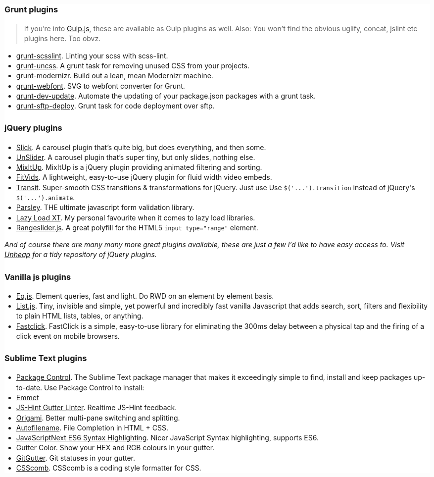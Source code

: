 ### Grunt plugins

> If you’re into [Gulp.js](http://gulpjs.com/), these are available as Gulp plugins as well. Also: You won’t find the obvious uglify, concat, jslint etc plugins here. Too obvz.

- [grunt-scsslint](https://github.com/FWeinb/grunt-scsslint). Linting your scss with scss-lint.
- [grunt-uncss](https://github.com/addyosmani/grunt-uncss). A grunt task for removing unused CSS from your projects.
- [grunt-modernizr](https://github.com/Modernizr/grunt-modernizr). Build out a lean, mean Modernizr machine.
- [grunt-webfont](https://github.com/sapegin/grunt-webfont). SVG to webfont converter for Grunt.
- [grunt-dev-update](https://github.com/pgilad/grunt-dev-update). Automate the updating of your package.json packages with a grunt task.
- [grunt-sftp-deploy](https://github.com/thrashr888/grunt-sftp-deploy). Grunt task for code deployment over sftp.

### jQuery plugins

- [Slick](http://kenwheeler.github.io/slick/). A carousel plugin that’s quite big, but does everything, and then some.
- [UnSlider](http://unslider.com/). A carousel plugin that’s super tiny, but only slides, nothing else.
- [MixItUp](https://mixitup.kunkalabs.com/). MixItUp is a jQuery plugin providing animated filtering and sorting.
- [FitVids](http://fitvidsjs.com/). A lightweight, easy-to-use jQuery plugin for fluid width video embeds.
- [Transit](http://ricostacruz.com/jquery.transit/). Super-smooth CSS transitions & transformations for jQuery. Just use Use `$('...').transition` instead of jQuery's `$('...').animate`.
- [Parsley](http://parsleyjs.org/). THE ultimate javascript form validation library.
- [Lazy Load XT](http://ressio.github.io/lazy-load-xt/). My personal favourite when it comes to lazy load libraries. 
- [Rangeslider.js](http://andreruffert.github.io/rangeslider.js/). A great polyfill for the HTML5 `input type="range"` element.

_And of course there are many many more great plugins available, these are just a few I’d like to have easy access to. Visit [Unheap](http://www.unheap.com/) for a tidy repository of jQuery plugins._

### Vanilla js plugins

- [Eq.js](https://github.com/Snugug/eq.js). Element queries, fast and light. Do RWD on an element by element basis.
- [List.js](http://listjs.com/). Tiny, invisible and simple, yet powerful and incredibly fast vanilla Javascript that adds search, sort, filters and flexibility to plain HTML lists, tables, or anything.
- [Fastclick](https://github.com/ftlabs/fastclick). FastClick is a simple, easy-to-use library for eliminating the 300ms delay between a physical tap and the firing of a click event on mobile browsers.

### Sublime Text plugins

- [Package Control](https://sublime.wbond.net/). The Sublime Text package manager that makes it exceedingly simple to find, install and keep packages up-to-date. Use Package Control to install:
- [Emmet](http://emmet.io/)
- [JS-Hint Gutter Linter](https://sublime.wbond.net/packages/JSHint%20Gutter). Realtime JS-Hint feedback.
- [Origami](https://sublime.wbond.net/packages/Origami). Better multi-pane switching and splitting.
- [Autofilename](https://sublime.wbond.net/packages/AutoFileName). File Completion in HTML + CSS.
- [JavaScriptNext ES6 Syntax Highlighting](https://sublime.wbond.net/packages/JavaScriptNext%20-%20ES6%20Syntax). Nicer JavaScript Syntax highlighting, supports ES6.
- [Gutter Color](https://sublime.wbond.net/packages/Gutter%20Color). Show your HEX and RGB colours in your gutter.
- [GitGutter](https://sublime.wbond.net/packages/GitGutter). Git statuses in your gutter.
- [CSScomb](https://github.com/csscomb/sublime-csscomb). CSScomb is a coding style formatter for CSS.
